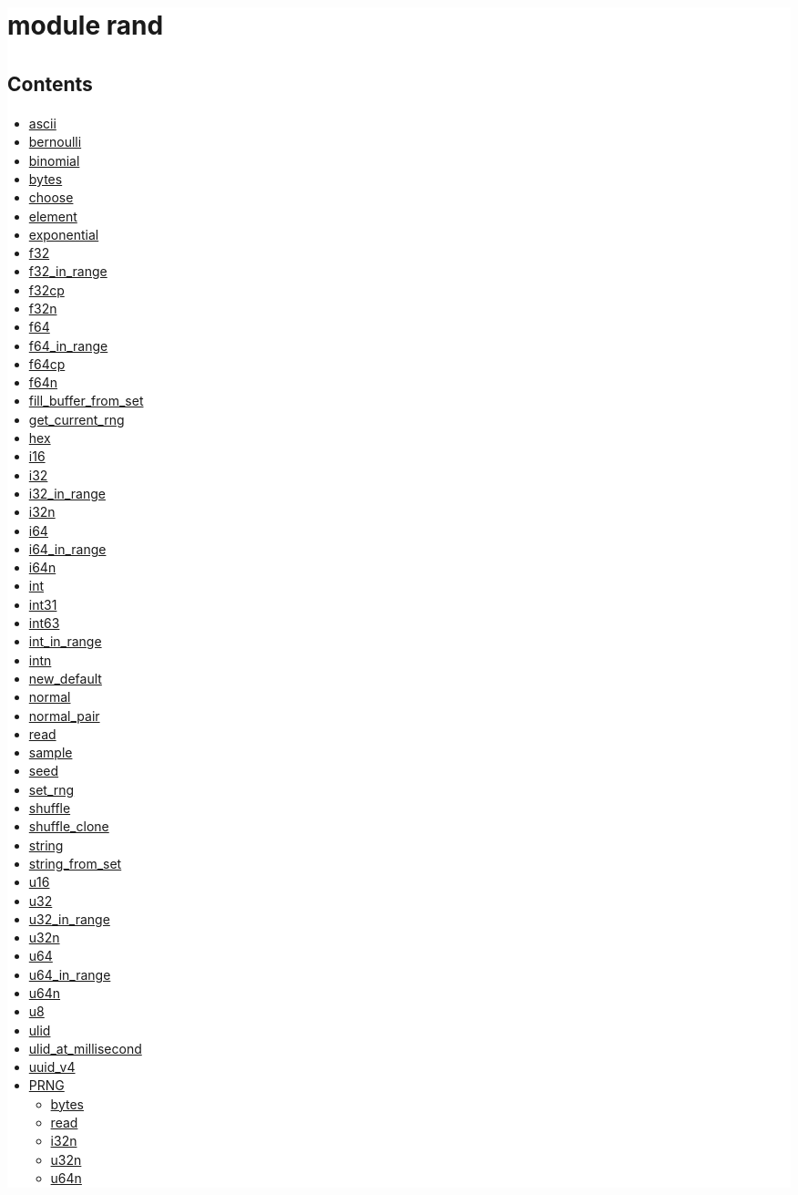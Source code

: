 # module rand


## Contents
- [ascii](#ascii)
- [bernoulli](#bernoulli)
- [binomial](#binomial)
- [bytes](#bytes)
- [choose](#choose)
- [element](#element)
- [exponential](#exponential)
- [f32](#f32)
- [f32_in_range](#f32_in_range)
- [f32cp](#f32cp)
- [f32n](#f32n)
- [f64](#f64)
- [f64_in_range](#f64_in_range)
- [f64cp](#f64cp)
- [f64n](#f64n)
- [fill_buffer_from_set](#fill_buffer_from_set)
- [get_current_rng](#get_current_rng)
- [hex](#hex)
- [i16](#i16)
- [i32](#i32)
- [i32_in_range](#i32_in_range)
- [i32n](#i32n)
- [i64](#i64)
- [i64_in_range](#i64_in_range)
- [i64n](#i64n)
- [int](#int)
- [int31](#int31)
- [int63](#int63)
- [int_in_range](#int_in_range)
- [intn](#intn)
- [new_default](#new_default)
- [normal](#normal)
- [normal_pair](#normal_pair)
- [read](#read)
- [sample](#sample)
- [seed](#seed)
- [set_rng](#set_rng)
- [shuffle](#shuffle)
- [shuffle_clone](#shuffle_clone)
- [string](#string)
- [string_from_set](#string_from_set)
- [u16](#u16)
- [u32](#u32)
- [u32_in_range](#u32_in_range)
- [u32n](#u32n)
- [u64](#u64)
- [u64_in_range](#u64_in_range)
- [u64n](#u64n)
- [u8](#u8)
- [ulid](#ulid)
- [ulid_at_millisecond](#ulid_at_millisecond)
- [uuid_v4](#uuid_v4)
- [PRNG](#PRNG)
  - [bytes](#bytes)
  - [read](#read)
  - [i32n](#i32n)
  - [u32n](#u32n)
  - [u64n](#u64n)